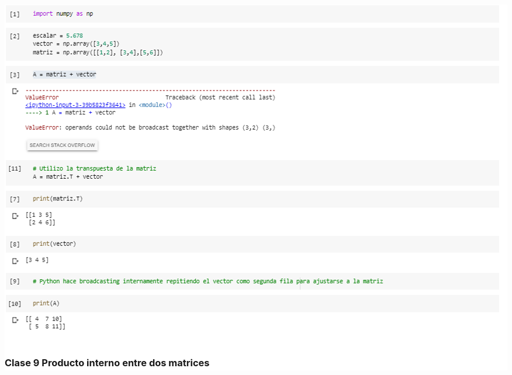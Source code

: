 ![producto_interno_matriz_vector.png](src/producto_interno_matriz_vector.png)

### Clase 9 Producto interno entre dos matrices
